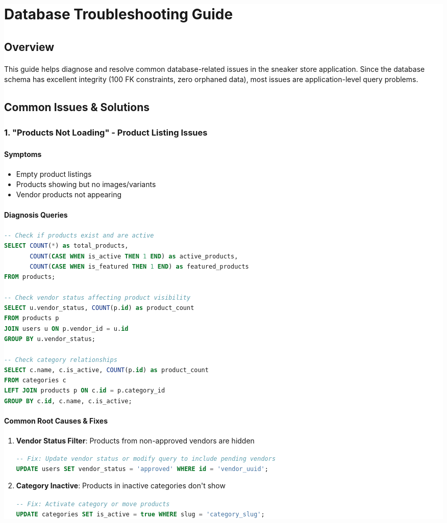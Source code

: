 # Database Troubleshooting Guide

## Overview
This guide helps diagnose and resolve common database-related issues in the sneaker store application. Since the database schema has excellent integrity (100 FK constraints, zero orphaned data), most issues are application-level query problems.

## Common Issues & Solutions

### 1. "Products Not Loading" - Product Listing Issues

#### Symptoms
- Empty product listings
- Products showing but no images/variants
- Vendor products not appearing

#### Diagnosis Queries
```sql
-- Check if products exist and are active
SELECT COUNT(*) as total_products,
       COUNT(CASE WHEN is_active THEN 1 END) as active_products,
       COUNT(CASE WHEN is_featured THEN 1 END) as featured_products
FROM products;

-- Check vendor status affecting product visibility
SELECT u.vendor_status, COUNT(p.id) as product_count
FROM products p
JOIN users u ON p.vendor_id = u.id
GROUP BY u.vendor_status;

-- Check category relationships
SELECT c.name, c.is_active, COUNT(p.id) as product_count
FROM categories c
LEFT JOIN products p ON c.id = p.category_id
GROUP BY c.id, c.name, c.is_active;
```

#### Common Root Causes & Fixes
1. **Vendor Status Filter**: Products from non-approved vendors are hidden
   ```sql
   -- Fix: Update vendor status or modify query to include pending vendors
   UPDATE users SET vendor_status = 'approved' WHERE id = 'vendor_uuid';
   ```

2. **Category Inactive**: Products in inactive categories don't show
   ```sql
   -- Fix: Activate category or move products
   UPDATE categories SET is_active = true WHERE slug = 'category_slug';
   ```
